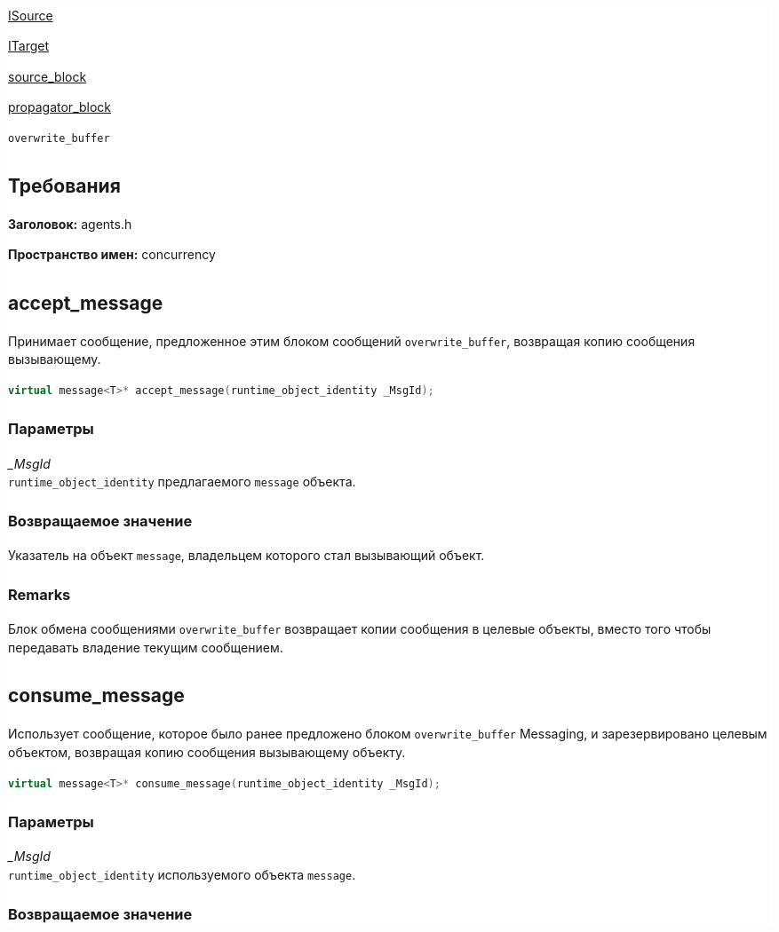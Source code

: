 [ISource](isource-class.md)

[ITarget](itarget-class.md)

[source_block](source-block-class.md)

[propagator_block](propagator-block-class.md)

`overwrite_buffer`

## <a name="requirements"></a>Требования

**Заголовок:** agents.h

**Пространство имен:** concurrency

## <a name="accept_message"></a>accept_message

Принимает сообщение, предложенное этим блоком сообщений `overwrite_buffer`, возвращая копию сообщения вызывающему.

```cpp
virtual message<T>* accept_message(runtime_object_identity _MsgId);
```

### <a name="parameters"></a>Параметры

*_MsgId*<br/>
`runtime_object_identity` предлагаемого `message` объекта.

### <a name="return-value"></a>Возвращаемое значение

Указатель на объект `message`, владельцем которого стал вызывающий объект.

### <a name="remarks"></a>Remarks

Блок обмена сообщениями `overwrite_buffer` возвращает копии сообщения в целевые объекты, вместо того чтобы передавать владение текущим сообщением.

## <a name="consume_message"></a>consume_message

Использует сообщение, которое было ранее предложено блоком `overwrite_buffer` Messaging, и зарезервировано целевым объектом, возвращая копию сообщения вызывающему объекту.

```cpp
virtual message<T>* consume_message(runtime_object_identity _MsgId);
```

### <a name="parameters"></a>Параметры

*_MsgId*<br/>
`runtime_object_identity` используемого объекта `message`.

### <a name="return-value"></a>Возвращаемое значение
